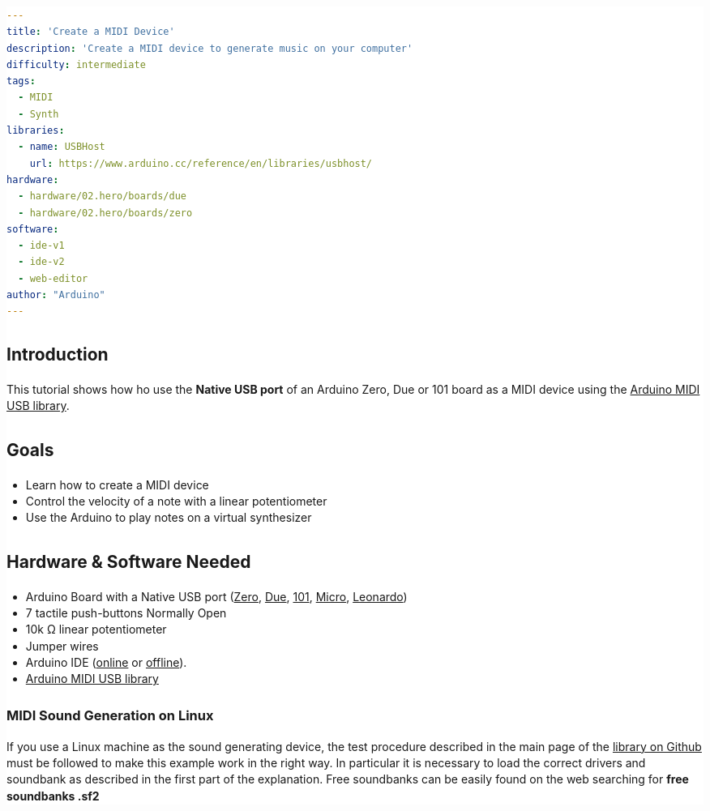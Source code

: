 ```yaml
---
title: 'Create a MIDI Device'
description: 'Create a MIDI device to generate music on your computer'
difficulty: intermediate
tags: 
  - MIDI
  - Synth
libraries:
  - name: USBHost
    url: https://www.arduino.cc/reference/en/libraries/usbhost/
hardware:
  - hardware/02.hero/boards/due
  - hardware/02.hero/boards/zero
software:
  - ide-v1
  - ide-v2
  - web-editor
author: "Arduino"
---
```


## Introduction
This tutorial shows how ho use the **Native USB port** of an Arduino Zero, Due or 101 board as a MIDI device using the  [Arduino MIDI USB library](https://github.com/arduino-libraries/MIDIUSB).

## Goals

- Learn how to create a MIDI device
- Control the velocity of a note with a linear potentiometer
- Use the Arduino to play notes on a virtual synthesizer




## Hardware & Software Needed

- Arduino Board with a Native USB port ([Zero](https://store.arduino.cc/arduino-zero), [Due](https://store.arduino.cc/arduino-due), [101](https://store.arduino.cc/arduino-101-619), [Micro](https://store.arduino.cc/arduino-micro), [Leonardo](https://store.arduino.cc/arduino-leonardo-with-headers))
- 7 tactile push-buttons Normally Open
- 10k Ω linear potentiometer
- Jumper wires
- Arduino IDE ([online](https://create.arduino.cc/) or [offline](https://www.arduino.cc/en/main/software)).
- [Arduino MIDI USB library](https://github.com/arduino-libraries/MIDIUSB)

### MIDI Sound Generation on Linux

If you use a Linux machine as the sound generating device, the test procedure described in the main page of the [library on Github](https://github.com/arduino-libraries/MIDIUSB) must be followed to make this example work in the right way. In particular it is necessary to load the correct drivers and soundbank as described in the first part of the explanation. Free soundbanks can be easily found on the web searching for **free soundbanks .sf2**
